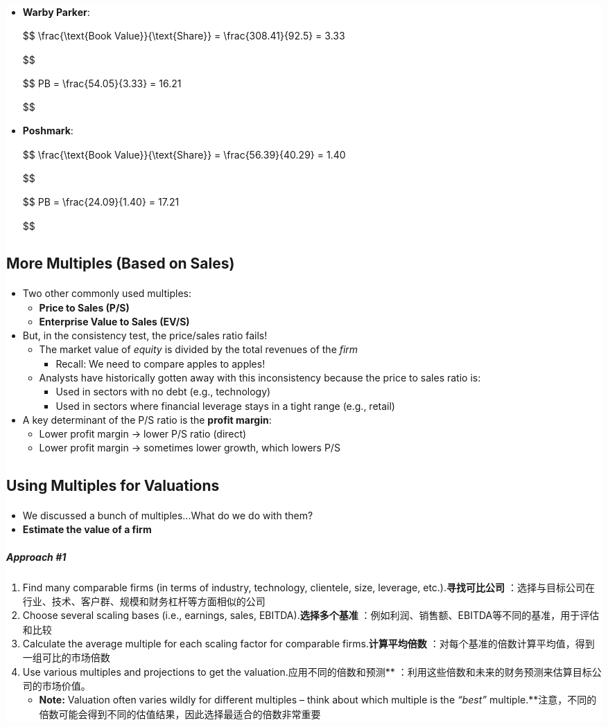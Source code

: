 - **Warby Parker**:

  $$
  \frac{\text{Book Value}}{\text{Share}} = \frac{308.41}{92.5} = 3.33

  $$

  $$
  PB = \frac{54.05}{3.33} = 16.21

  $$
- **Poshmark**:

  $$
  \frac{\text{Book Value}}{\text{Share}} = \frac{56.39}{40.29} = 1.40

  $$

  $$
  PB = \frac{24.09}{1.40} = 17.21

  $$

## **More Multiples (Based on Sales)**

- Two other commonly used multiples:
  - **Price to Sales (P/S)**
  - **Enterprise Value to Sales (EV/S)**
- But, in the consistency test, the price/sales ratio fails!
  - The market value of *equity* is divided by the total revenues of the *firm*
    - Recall: We need to compare apples to apples!
  - Analysts have historically gotten away with this inconsistency because the price to sales ratio is:
    - Used in sectors with no debt (e.g., technology)
    - Used in sectors where financial leverage stays in a tight range (e.g., retail)
- A key determinant of the P/S ratio is the **profit margin**:
  - Lower profit margin → lower P/S ratio (direct)
  - Lower profit margin → sometimes lower growth, which lowers P/S

## Using Multiples for Valuations

- We discussed a bunch of multiples...What do we do with them?
- **Estimate the value of a firm**

##### **Approach #1**

1. Find many comparable firms (in terms of industry, technology, clientele, size, leverage, etc.).**寻找可比公司** ：选择与目标公司在行业、技术、客户群、规模和财务杠杆等方面相似的公司
2. Choose several scaling bases (i.e., earnings, sales, EBITDA).**选择多个基准** ：例如利润、销售额、EBITDA等不同的基准，用于评估和比较
3. Calculate the average multiple for each scaling factor for comparable firms.**计算平均倍数** ：对每个基准的倍数计算平均值，得到一组可比的市场倍数
4. Use various multiples and projections to get the valuation.应用不同的倍数和预测** ：利用这些倍数和未来的财务预测来估算目标公司的市场价值。
   - **Note:** Valuation often varies wildly for different multiples – think about which multiple is the *“best”* multiple.**注意，不同的倍数可能会得到不同的估值结果，因此选择最适合的倍数非常重要
